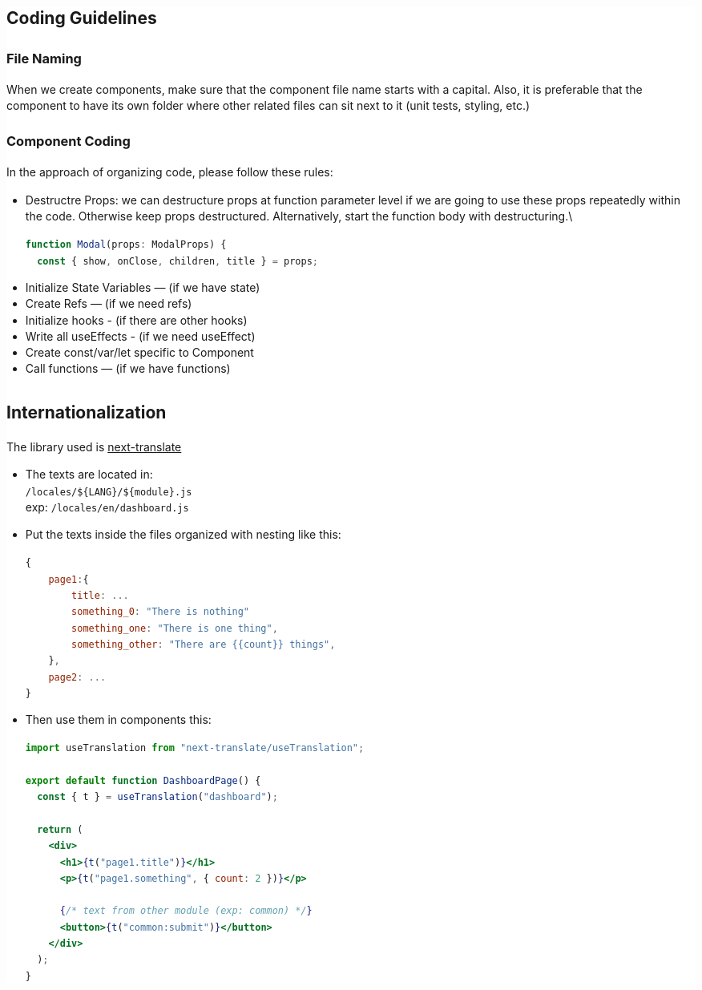 ## Coding Guidelines

### File Naming

When we create components, make sure that the component file name starts with a capital. Also, it is preferable that the component to have its own folder where other related files can sit next to it (unit tests, styling, etc.)

### Component Coding

In the approach of organizing code, please follow these rules:

- Destructre Props: we can destructure props at function parameter level if we are going to use these props repeatedly within the code. Otherwise keep props destructured. Alternatively, start the function body with destructuring.\
  ```js
  function Modal(props: ModalProps) {
    const { show, onClose, children, title } = props;
  ```
- Initialize State Variables — (if we have state)
- Create Refs — (if we need refs)
- Initialize hooks - (if there are other hooks)
- Write all useEffects - (if we need useEffect)
- Create const/var/let specific to Component
- Call functions — (if we have functions)

## Internationalization

The library used is [next-translate](https://github.com/vinissimus/next-translate)

- The texts are located in:<br>`/locales/${LANG}/${module}.js` <br>exp: `/locales/en/dashboard.js`
- Put the texts inside the files organized with nesting like this:

  ```js
  {
      page1:{
          title: ...
          something_0: "There is nothing"
          something_one: "There is one thing",
          something_other: "There are {{count}} things",
      },
      page2: ...
  }
  ```

- Then use them in components this:

  ```jsx
  import useTranslation from "next-translate/useTranslation";

  export default function DashboardPage() {
    const { t } = useTranslation("dashboard");

    return (
      <div>
        <h1>{t("page1.title")}</h1>
        <p>{t("page1.something", { count: 2 })}</p>

        {/* text from other module (exp: common) */}
        <button>{t("common:submit")}</button>
      </div>
    );
  }
  ```
